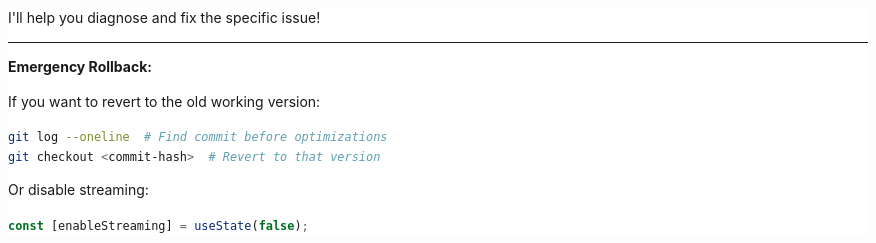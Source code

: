 I'll help you diagnose and fix the specific issue!

---

**Emergency Rollback:**

If you want to revert to the old working version:

```bash
git log --oneline  # Find commit before optimizations
git checkout <commit-hash>  # Revert to that version
```

Or disable streaming:
```typescript
const [enableStreaming] = useState(false);
```
